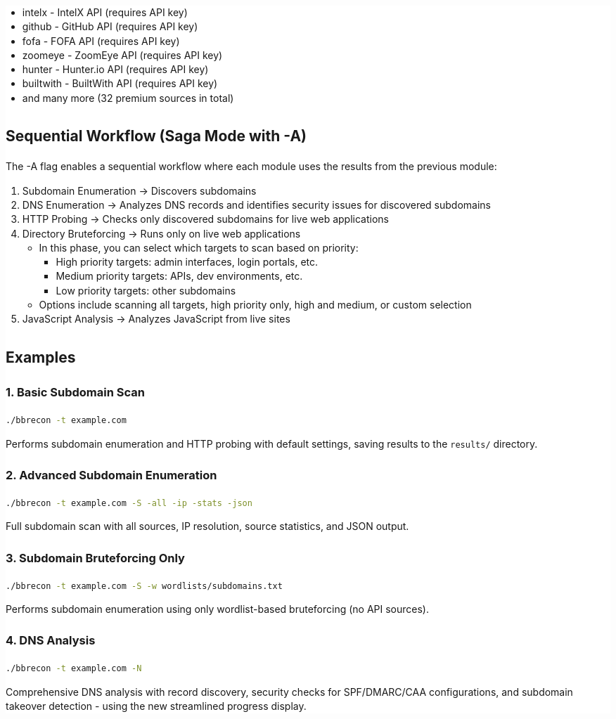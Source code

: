 - intelx - IntelX API (requires API key)
- github - GitHub API (requires API key)
- fofa - FOFA API (requires API key)
- zoomeye - ZoomEye API (requires API key)
- hunter - Hunter.io API (requires API key)
- builtwith - BuiltWith API (requires API key)
- and many more (32 premium sources in total)

## Sequential Workflow (Saga Mode with -A)

The -A flag enables a sequential workflow where each module uses the results from the previous module:

1. Subdomain Enumeration → Discovers subdomains
2. DNS Enumeration → Analyzes DNS records and identifies security issues for discovered subdomains
3. HTTP Probing → Checks only discovered subdomains for live web applications
4. Directory Bruteforcing → Runs only on live web applications
   - In this phase, you can select which targets to scan based on priority:
     - High priority targets: admin interfaces, login portals, etc.
     - Medium priority targets: APIs, dev environments, etc.
     - Low priority targets: other subdomains
   - Options include scanning all targets, high priority only, high and medium, or custom selection
5. JavaScript Analysis → Analyzes JavaScript from live sites

## Examples

### 1. Basic Subdomain Scan
```bash
./bbrecon -t example.com
```
Performs subdomain enumeration and HTTP probing with default settings, saving results to the `results/` directory.

### 2. Advanced Subdomain Enumeration
```bash
./bbrecon -t example.com -S -all -ip -stats -json
```
Full subdomain scan with all sources, IP resolution, source statistics, and JSON output.

### 3. Subdomain Bruteforcing Only
```bash
./bbrecon -t example.com -S -w wordlists/subdomains.txt
```
Performs subdomain enumeration using only wordlist-based bruteforcing (no API sources).

### 4. DNS Analysis
```bash
./bbrecon -t example.com -N
```
Comprehensive DNS analysis with record discovery, security checks for SPF/DMARC/CAA configurations, and subdomain takeover detection - using the new streamlined progress display.

